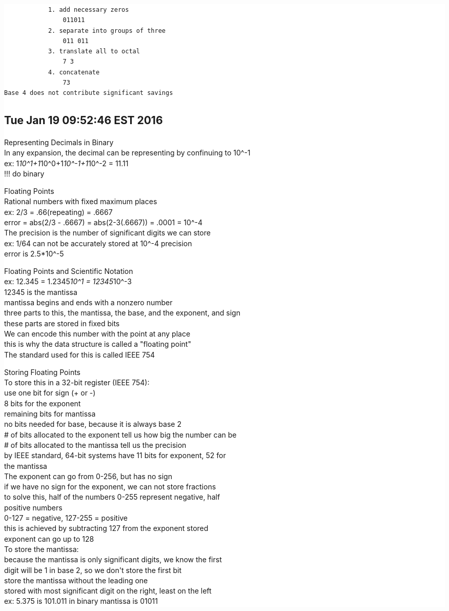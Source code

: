                 1. add necessary zeros  
                    011011  
                2. separate into groups of three  
                    011 011  
                3. translate all to octal 
                    7 3  
                4. concatenate  
                    73  
    Base 4 does not contribute significant savings  


Tue Jan 19 09:52:46 EST 2016  
----------------------------  

Representing Decimals in Binary  
    In any expansion, the decimal can be representing by confinuing to 10^-1  
        ex: 1*10^1+1*10^0+1*10^-1+1*10^-2 = 11.11  
    !!! do binary  

Floating Points  
    Rational numbers with fixed maximum places  
        ex: 2/3 = .66(repeating) = .6667  
        error = abs(2/3 - .6667) = abs(2-3(.6667)) = .0001 = 10^-4  
    The precision is the number of significant digits we can store  
        ex: 1/64 can not be accurately stored at 10^-4 precision  
        error is 2.5*10^-5  

Floating Points and Scientific Notation  
    ex: 12.345 = 1.2345*10^1 = 12345*10^-3  
        12345 is the mantissa  
        mantissa begins and ends with a nonzero number  
        three parts to this, the mantissa, the base, and the exponent, and sign  
        these parts are stored in fixed bits  
    We can encode this number with the point at any place  
        this is why the data structure is called a "floating point"  
    The standard used for this is called IEEE 754  

Storing Floating Points  
    To store this in a 32-bit register (IEEE 754):  
        use one bit for sign (+ or -)  
        8 bits for the exponent  
        remaining bits for mantissa  
        no bits needed for base, because it is always base 2  
    # of bits allocated to the exponent tell us how big the number can be  
    # of bits allocated to the mantissa tell us the precision  
        by IEEE standard, 64-bit systems have 11 bits for exponent, 52 for  
            the mantissa  
    The exponent can go from 0-256, but has no sign  
        if we have no sign for the exponent, we can not store fractions  
        to solve this, half of the numbers 0-255 represent negative, half  
            positive numbers  
        0-127 = negative, 127-255 = positive  
            this is achieved by subtracting 127 from the exponent stored  
        exponent can go up to 128  
    To store the mantissa:  
        because the mantissa is only significant digits, we know the first  
            digit will be 1 in base 2, so we don't store the first bit  
        store the mantissa without the leading one  
        stored with most significant digit on the right, least on the left  
            ex: 5.375 
                is 101.011 in binary 
                    mantissa is 01011  